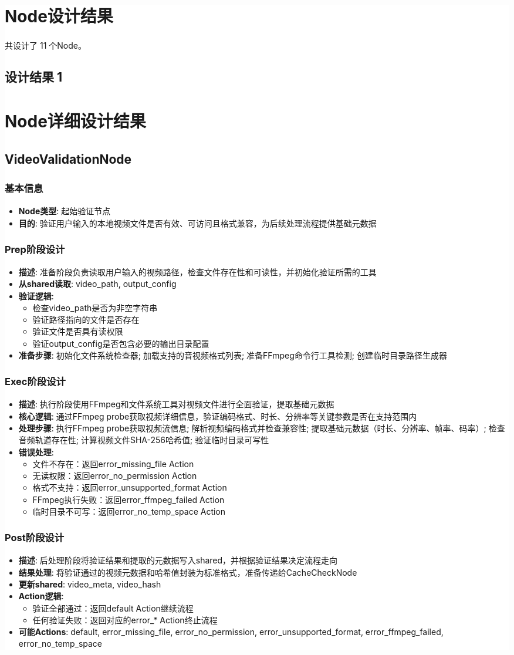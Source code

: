 # Node设计结果

共设计了 11 个Node。

## 设计结果 1

# Node详细设计结果

## VideoValidationNode

### 基本信息
- **Node类型**: 起始验证节点
- **目的**: 验证用户输入的本地视频文件是否有效、可访问且格式兼容，为后续处理流程提供基础元数据

### Prep阶段设计
- **描述**: 准备阶段负责读取用户输入的视频路径，检查文件存在性和可读性，并初始化验证所需的工具
- **从shared读取**: video_path, output_config
- **验证逻辑**: 
  - 检查video_path是否为非空字符串
  - 验证路径指向的文件是否存在
  - 验证文件是否具有读权限
  - 验证output_config是否包含必要的输出目录配置
- **准备步骤**: 
  初始化文件系统检查器; 
  加载支持的音视频格式列表; 
  准备FFmpeg命令行工具检测; 
  创建临时目录路径生成器

### Exec阶段设计
- **描述**: 执行阶段使用FFmpeg和文件系统工具对视频文件进行全面验证，提取基础元数据
- **核心逻辑**: 通过FFmpeg probe获取视频详细信息，验证编码格式、时长、分辨率等关键参数是否在支持范围内
- **处理步骤**: 
  执行FFmpeg probe获取视频流信息; 
  解析视频编码格式并检查兼容性; 
  提取基础元数据（时长、分辨率、帧率、码率）; 
  检查音频轨道存在性; 
  计算视频文件SHA-256哈希值; 
  验证临时目录可写性
- **错误处理**: 
  - 文件不存在：返回error_missing_file Action
  - 无读权限：返回error_no_permission Action
  - 格式不支持：返回error_unsupported_format Action
  - FFmpeg执行失败：返回error_ffmpeg_failed Action
  - 临时目录不可写：返回error_no_temp_space Action

### Post阶段设计
- **描述**: 后处理阶段将验证结果和提取的元数据写入shared，并根据验证结果决定流程走向
- **结果处理**: 将验证通过的视频元数据和哈希值封装为标准格式，准备传递给CacheCheckNode
- **更新shared**: video_meta, video_hash
- **Action逻辑**: 
  - 验证全部通过：返回default Action继续流程
  - 任何验证失败：返回对应的error_* Action终止流程
- **可能Actions**: default, error_missing_file, error_no_permission, error_unsupported_format, error_ffmpeg_failed, error_no_temp_space
